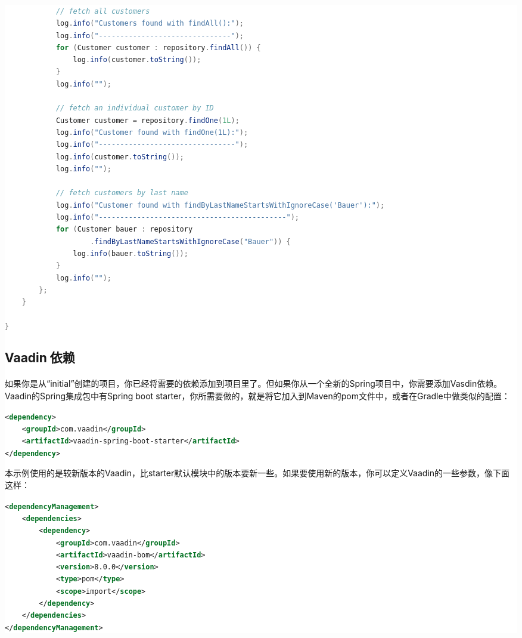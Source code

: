 ```java
			// fetch all customers
			log.info("Customers found with findAll():");
			log.info("-------------------------------");
			for (Customer customer : repository.findAll()) {
				log.info(customer.toString());
			}
			log.info("");

			// fetch an individual customer by ID
			Customer customer = repository.findOne(1L);
			log.info("Customer found with findOne(1L):");
			log.info("--------------------------------");
			log.info(customer.toString());
			log.info("");

			// fetch customers by last name
			log.info("Customer found with findByLastNameStartsWithIgnoreCase('Bauer'):");
			log.info("--------------------------------------------");
			for (Customer bauer : repository
					.findByLastNameStartsWithIgnoreCase("Bauer")) {
				log.info(bauer.toString());
			}
			log.info("");
		};
	}

}
```

## Vaadin 依赖

如果你是从“initial”创建的项目，你已经将需要的依赖添加到项目里了。但如果你从一个全新的Spring项目中，你需要添加Vasdin依赖。Vaadin的Spring集成包中有Spring boot starter，你所需要做的，就是将它加入到Maven的pom文件中，或者在Gradle中做类似的配置：

```xml
<dependency>
    <groupId>com.vaadin</groupId>
    <artifactId>vaadin-spring-boot-starter</artifactId>
</dependency>
```

本示例使用的是较新版本的Vaadin，比starter默认模块中的版本要新一些。如果要使用新的版本，你可以定义Vaadin的一些参数，像下面这样：

```xml
<dependencyManagement>
    <dependencies>
        <dependency>
            <groupId>com.vaadin</groupId>
            <artifactId>vaadin-bom</artifactId>
            <version>8.0.0</version>
            <type>pom</type>
            <scope>import</scope>
        </dependency>
    </dependencies>
</dependencyManagement>
```
